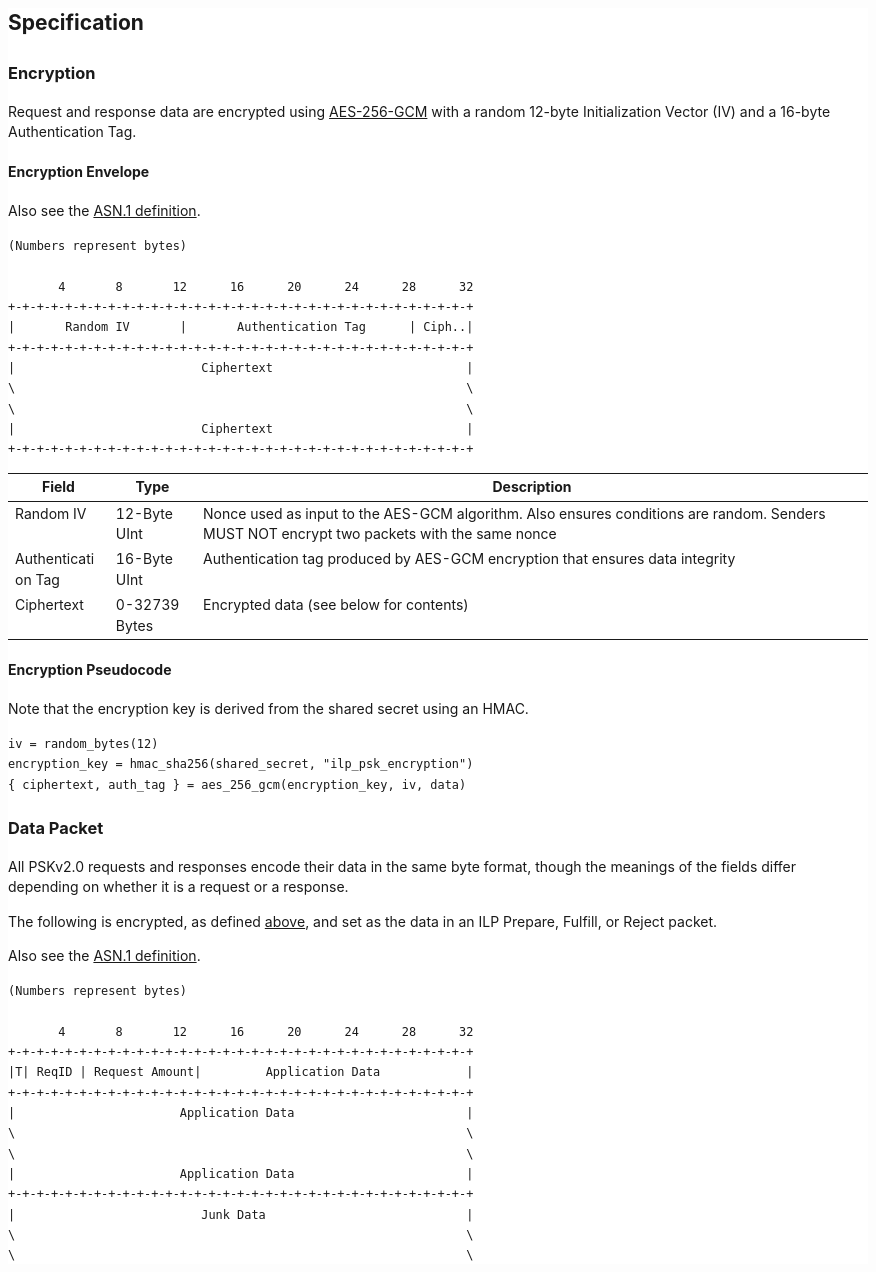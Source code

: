 ## Specification

### Encryption

Request and response data are encrypted using [AES-256-GCM](https://en.wikipedia.org/wiki/Galois/Counter_Mode) with a random 12-byte Initialization Vector (IV) and a 16-byte Authentication Tag.

#### Encryption Envelope

Also see the [ASN.1 definition](../asn1/PreSharedKeyV2.asn).

```
(Numbers represent bytes)

       4       8       12      16      20      24      28      32
+-+-+-+-+-+-+-+-+-+-+-+-+-+-+-+-+-+-+-+-+-+-+-+-+-+-+-+-+-+-+-+-+
|       Random IV       |       Authentication Tag      | Ciph..|
+-+-+-+-+-+-+-+-+-+-+-+-+-+-+-+-+-+-+-+-+-+-+-+-+-+-+-+-+-+-+-+-+
|                          Ciphertext                           |
\                                                               \
\                                                               \
|                          Ciphertext                           |
+-+-+-+-+-+-+-+-+-+-+-+-+-+-+-+-+-+-+-+-+-+-+-+-+-+-+-+-+-+-+-+-+
```

| Field | Type | Description |
|---|---|---|
| Random IV  | 12-Byte UInt | Nonce used as input to the AES-GCM algorithm. Also ensures conditions are random. Senders MUST NOT encrypt two packets with the same nonce |
| Authentication Tag   | 16-Byte UInt | Authentication tag produced by AES-GCM encryption that ensures data integrity |
| Ciphertext | 0-32739 Bytes | Encrypted data (see below for contents) |

#### Encryption Pseudocode

Note that the encryption key is derived from the shared secret using an HMAC.

```
iv = random_bytes(12)
encryption_key = hmac_sha256(shared_secret, "ilp_psk_encryption")
{ ciphertext, auth_tag } = aes_256_gcm(encryption_key, iv, data)
```

### Data Packet

All PSKv2.0 requests and responses encode their data in the same byte format, though the meanings of the fields differ depending on whether it is a request or a response.

The following is encrypted, as defined [above](#encryption), and set as the data in an ILP Prepare, Fulfill, or Reject packet.

Also see the [ASN.1 definition](../asn1/PreSharedKeyV2.asn).

```
(Numbers represent bytes)

       4       8       12      16      20      24      28      32
+-+-+-+-+-+-+-+-+-+-+-+-+-+-+-+-+-+-+-+-+-+-+-+-+-+-+-+-+-+-+-+-+
|T| ReqID | Request Amount|         Application Data            |
+-+-+-+-+-+-+-+-+-+-+-+-+-+-+-+-+-+-+-+-+-+-+-+-+-+-+-+-+-+-+-+-+
|                       Application Data                        |
\                                                               \
\                                                               \
|                       Application Data                        |
+-+-+-+-+-+-+-+-+-+-+-+-+-+-+-+-+-+-+-+-+-+-+-+-+-+-+-+-+-+-+-+-+
|                          Junk Data                            |
\                                                               \
\                                                               \
```